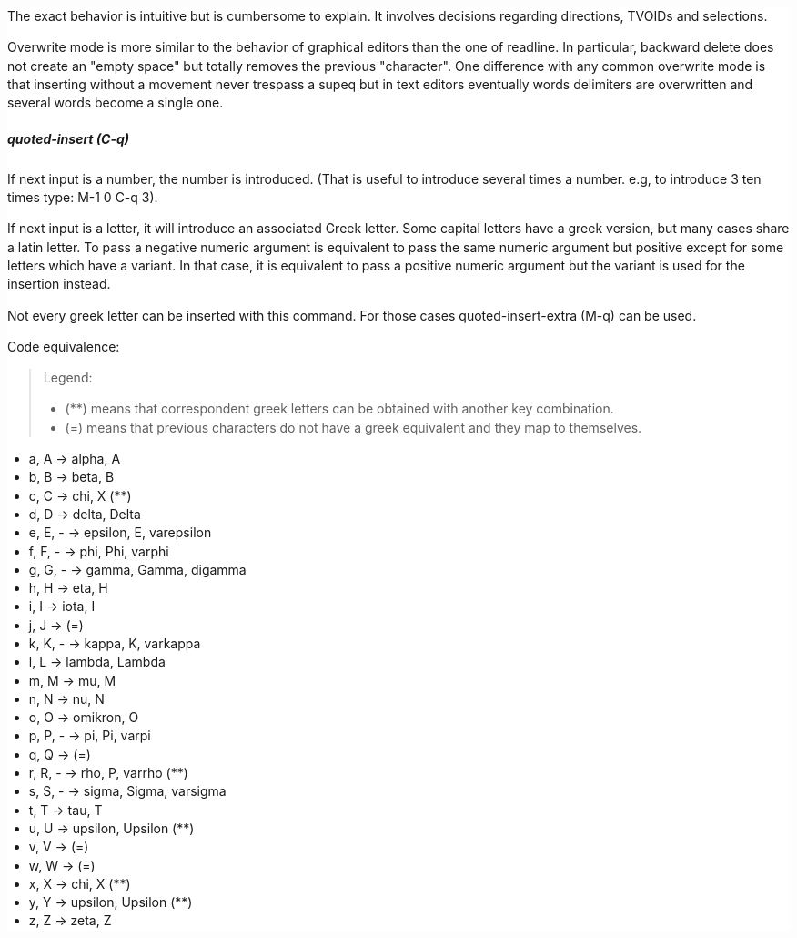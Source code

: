 The exact behavior is intuitive but is cumbersome to explain. It involves
decisions regarding directions, TVOIDs and selections.

Overwrite mode is more similar to the behavior of graphical editors than the
one of readline. In particular, backward delete does not create an "empty 
space" but totally removes the previous "character". One difference with any 
common overwrite mode is that inserting without a movement never trespass a 
supeq but in text editors eventually words delimiters are overwritten and
several words become a single one.

##### quoted-insert (C-q)
If next input is a number, the number is introduced. (That is useful to 
introduce several times a number. e.g, to introduce 3 ten times type: 
M-1 0 C-q 3).

If next input is a letter, it will introduce an associated Greek letter.
Some capital letters have a greek version, but many cases share a latin
letter. To pass a negative numeric argument is equivalent to pass the
same numeric argument but positive except for some letters which have
a variant. In that case, it is equivalent to pass a positive numeric
argument but the variant is used for the insertion instead.

Not every greek letter can be inserted with this command. For those
cases quoted-insert-extra (M-q) can be used. 

Code equivalence:

> Legend:
>*  (**) means that correspondent greek letters can be obtained with another
>   key combination.
>*  (=) means that previous characters do not have a greek equivalent and
>   they map to themselves.
      
*   a, A -> alpha, A 
*   b, B -> beta, B
*   c, C -> chi, X (**)
*   d, D -> delta, Delta
*   e, E, - -> epsilon, E, varepsilon
*   f, F, - -> phi, Phi, varphi
*   g, G, - -> gamma, Gamma, digamma
*   h, H -> eta, H
*   i, I -> iota, I
*   j, J -> (=)
*   k, K, - -> kappa, K, varkappa
*   l, L -> lambda, Lambda
*   m, M -> mu, M
*   n, N -> nu, N
*   o, O -> omikron, O
*   p, P, - -> pi, Pi, varpi
*   q, Q -> (=)
*   r, R, - -> rho, P, varrho (**)
*   s, S, - -> sigma, Sigma, varsigma
*   t, T -> tau, T
*   u, U -> upsilon, Upsilon (**)
*   v, V -> (=)
*   w, W -> (=)
*   x, X -> chi, X (**)
*   y, Y -> upsilon, Upsilon (**)
*   z, Z -> zeta, Z 
